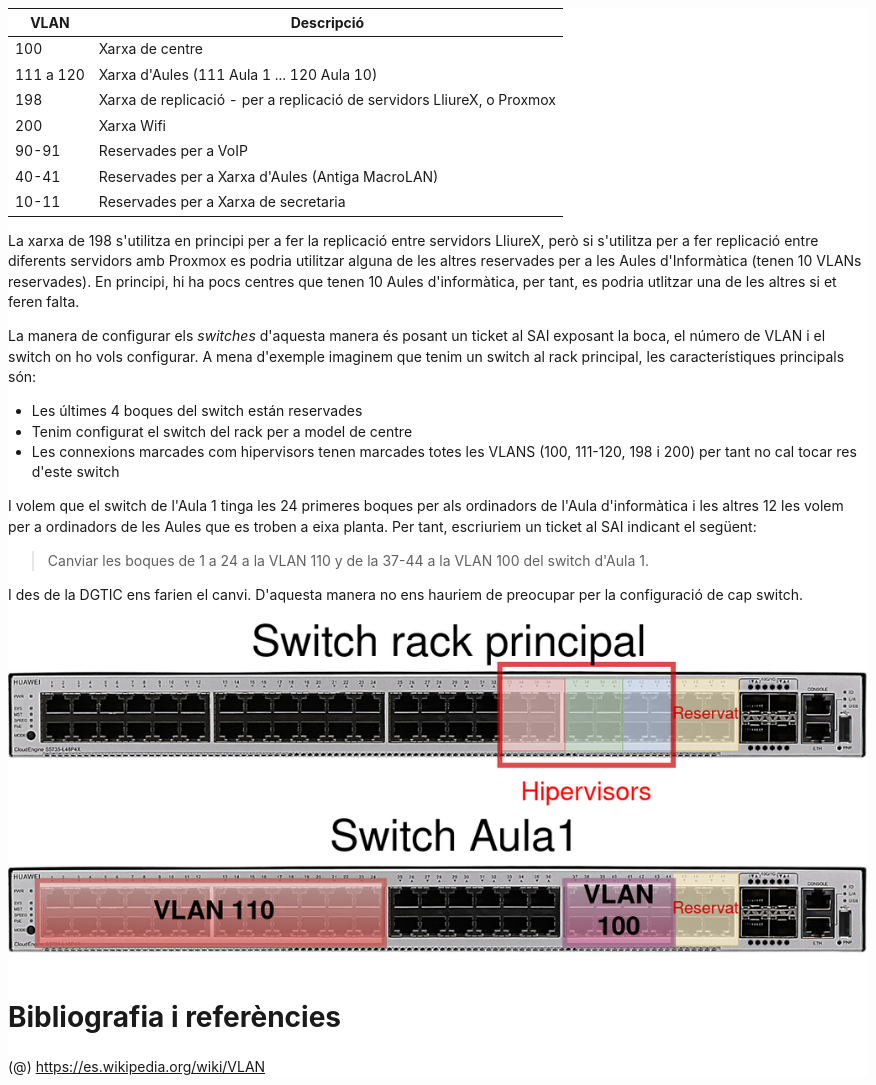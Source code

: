 | VLAN | Descripció |
| -- | --------- |
| 100 | Xarxa de centre |
| 111 a 120 | Xarxa d'Aules (111 Aula 1 ... 120 Aula 10) |
| 198 | Xarxa de replicació - per a replicació de servidors LliureX, o Proxmox |
| 200 | Xarxa Wifi |
| 90-91 | Reservades per a VoIP |
| 40-41 | Reservades per a Xarxa d'Aules (Antiga MacroLAN) |
| 10-11 | Reservades per a Xarxa de secretaria |

La xarxa de 198 s'utilitza en principi per a fer la replicació entre servidors LliureX, però si s'utilitza per a fer replicació entre diferents servidors amb Proxmox es podria utilitzar alguna de les altres reservades per a les Aules d'Informàtica (tenen 10 VLANs reservades). En principi, hi ha pocs centres que tenen 10 Aules d'informàtica, per tant, es podria utlitzar una de les altres si et feren falta.

La manera de configurar els *switches* d'aquesta manera és posant un ticket al SAI exposant la boca, el número de VLAN i el switch on ho vols configurar. A mena d'exemple imaginem que tenim un switch al rack principal, les característiques principals són:

* Les últimes 4 boques del switch están reservades
* Tenim configurat el switch del rack per a model de centre
* Les connexions marcades com hipervisors tenen marcades totes les VLANS (100, 111-120, 198 i 200) per tant no cal tocar res d'este switch

I volem que el switch de l'Aula 1 tinga les 24 primeres boques per als ordinadors de l'Aula d'informàtica i les altres 12 les volem per a ordinadors de les Aules que es troben a eixa planta. Per tant, escriuriem un ticket al SAI indicant el següent:

> Canviar les boques de 1 a 24 a la VLAN 110 y de la 37-44 a la VLAN 100 del switch d'Aula 1.

I des de la DGTIC ens farien el canvi. D'aquesta manera no ens hauriem de preocupar per la configuració de cap switch.

![Exemple de ticket](Switchs/xarxa_exemple.png)





# Bibliografia i referències

(@) https://es.wikipedia.org/wiki/VLAN


